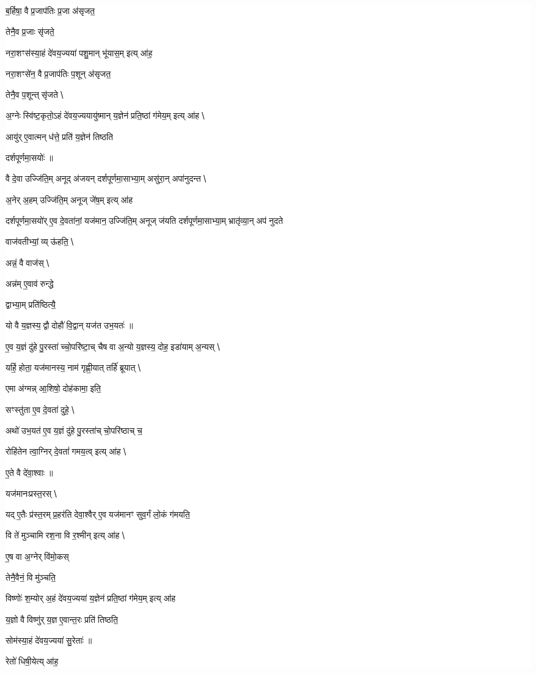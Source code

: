 ब॒र्हिषा॒ वै प्र॒जाप॑तिः प्र॒जा अ॑सृजत॒

तेनै॒व प्र॒जाः सृ॑जते॒

नरा॒शꣳस॑स्या॒हं दे॑वय॒ज्यया॑ पशु॒मान् भू॑यास॒म् इत्य् आ॑ह॒

नरा॒शꣳसे॑न॒ वै प्र॒जाप॑तिः प॒शून् अ॑सृजत॒

तेनै॒व प॒शून्त् सृ॑जते \

अ॒ग्नेः स्वि॑ष्ट॒कृतो॒ऽहं दे॑वय॒ज्ययायु॑ष्मान् य॒ज्ञेन॑ प्रति॒ष्ठां ग॑मेय॒म् इत्य् आ॑ह \

आयु॑र् ए॒वात्मन् ध॑त्ते॒ प्रति॑ य॒ज्ञेन॑ तिष्ठति

दर्शपूर्णमा॒सयोः॑ ॥

वै दे॒वा उज्जि॑ति॒म् अनूद् अ॑जयन् दर्शपूर्णमा॒साभ्या॒म् असु॑रा॒न् अपा॑नुदन्त \

अ॒नेर् अ॒हम् उज्जि॑ति॒म् अनूज् जे॑ष॒म् इत्य् आ॑ह

दर्शपूर्णमा॒सयो॑र् ए॒व दे॒वता॑नां॒ यज॑मान॒ उज्जि॑ति॒म् अनूज् ज॑यति दर्शपूर्णमा॒साभ्या॒म् भ्रातृ॑व्या॒न् अप॑ नुदते

वाज॑वतीभ्यां॒ व्य् ऊ॑हति॒ \

अन्नं॒ वै वाज॑स् \

अन्न॑म् ए॒वाव॑ रुन्द्धे

द्वाभ्या॒म् प्रति॑ष्ठित्यै॒

यो वै य॒ज्ञस्य॒ द्वौ दोहौ॑ वि॒द्वान् यज॑त उभ॒यतः॑ ॥

ए॒व य॒ज्ञं दु॑हे पु॒रस्ता॑ च्चो॒परि॑ष्टा॒च् चैष वा अ॒न्यो य॒ज्ञस्य॒ दोह॒ इडा॑याम् अ॒न्यस् \

यर्हि॒ होता॒ यज॑मानस्य॒ नाम॑ गृह्णी॒यात् तर्हि॑ ब्रूयात् \

एमा अ॑ग्मन्न् आ॒शिषो॒ दोह॑कामा॒ इति॒

सꣳस्तु॑ता ए॒व दे॒वता॑ दुहे॒ \

अथो॑ उभ॒यत॑ ए॒व य॒ज्ञं दु॑हे पु॒रस्ता॑च् चो॒परि॑ष्ठाच् च॒

रोहि॑तेन त्वा॒ग्निर् दे॒वतां॑ गमय॒त्व् इत्य् आ॑ह \

ए॒ते वै दे॑वा॒श्वाः ॥

यज॑मानःप्रस्त॒रस् \

यद् ए॒तैः प्र॑स्त॒रम् प्र॒हर॑ति देवा॒श्वैर् ए॒व यज॑मानꣳ सुव॒र्गं लो॒कं ग॑मयति॒

वि ते॑ मुञ्चामि रश॒ना वि र॒श्मीन् इत्य् आ॑ह \

ए॒ष वा अ॒ग्नेर् वि॑मो॒कस्

तेनै॒वैनं॒ वि मु॑ञ्चति॒

विष्णोः॑ श॒म्योर् अ॒हं दे॑वय॒ज्यया॑ य॒ज्ञेन॑ प्रति॒ष्ठां ग॑मेय॒म् इत्य् आ॑ह

य॒ज्ञो वै विष्णु॑र् य॒ज्ञ ए॒वान्त॒रः प्रति॑ तिष्ठति॒

सोम॑स्या॒हं दे॑वय॒ज्यया॑ सु॒रेताः॑ ॥

रेतो॑ धिषी॒येत्य् आ॑ह॒
